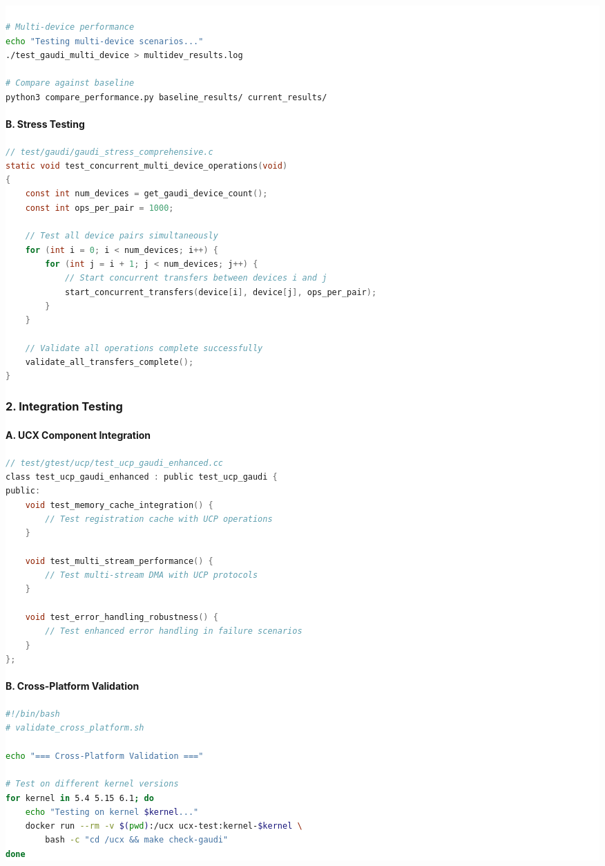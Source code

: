 ```bash

# Multi-device performance
echo "Testing multi-device scenarios..."
./test_gaudi_multi_device > multidev_results.log

# Compare against baseline
python3 compare_performance.py baseline_results/ current_results/
```

#### B. Stress Testing
```c
// test/gaudi/gaudi_stress_comprehensive.c
static void test_concurrent_multi_device_operations(void)
{
    const int num_devices = get_gaudi_device_count();
    const int ops_per_pair = 1000;
    
    // Test all device pairs simultaneously
    for (int i = 0; i < num_devices; i++) {
        for (int j = i + 1; j < num_devices; j++) {
            // Start concurrent transfers between devices i and j
            start_concurrent_transfers(device[i], device[j], ops_per_pair);
        }
    }
    
    // Validate all operations complete successfully
    validate_all_transfers_complete();
}
```

### 2. Integration Testing

#### A. UCX Component Integration
```c
// test/gtest/ucp/test_ucp_gaudi_enhanced.cc
class test_ucp_gaudi_enhanced : public test_ucp_gaudi {
public:
    void test_memory_cache_integration() {
        // Test registration cache with UCP operations
    }
    
    void test_multi_stream_performance() {
        // Test multi-stream DMA with UCP protocols
    }
    
    void test_error_handling_robustness() {
        // Test enhanced error handling in failure scenarios
    }
};
```

#### B. Cross-Platform Validation
```bash
#!/bin/bash
# validate_cross_platform.sh

echo "=== Cross-Platform Validation ==="

# Test on different kernel versions
for kernel in 5.4 5.15 6.1; do
    echo "Testing on kernel $kernel..."
    docker run --rm -v $(pwd):/ucx ucx-test:kernel-$kernel \
        bash -c "cd /ucx && make check-gaudi"
done
```